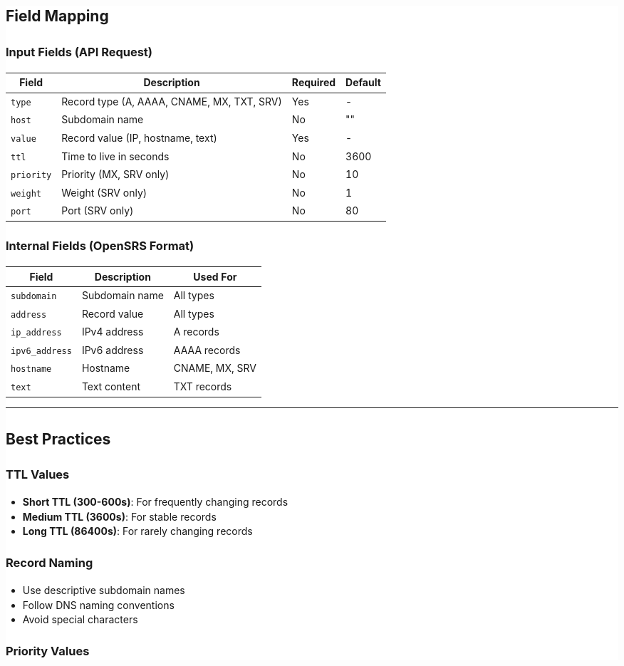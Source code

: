 ## Field Mapping

### Input Fields (API Request)

| Field | Description | Required | Default |
|-------|-------------|----------|---------|
| `type` | Record type (A, AAAA, CNAME, MX, TXT, SRV) | Yes | - |
| `host` | Subdomain name | No | "" |
| `value` | Record value (IP, hostname, text) | Yes | - |
| `ttl` | Time to live in seconds | No | 3600 |
| `priority` | Priority (MX, SRV only) | No | 10 |
| `weight` | Weight (SRV only) | No | 1 |
| `port` | Port (SRV only) | No | 80 |

### Internal Fields (OpenSRS Format)

| Field | Description | Used For |
|-------|-------------|----------|
| `subdomain` | Subdomain name | All types |
| `address` | Record value | All types |
| `ip_address` | IPv4 address | A records |
| `ipv6_address` | IPv6 address | AAAA records |
| `hostname` | Hostname | CNAME, MX, SRV |
| `text` | Text content | TXT records |

---

## Best Practices

### TTL Values

- **Short TTL (300-600s)**: For frequently changing records
- **Medium TTL (3600s)**: For stable records
- **Long TTL (86400s)**: For rarely changing records

### Record Naming

- Use descriptive subdomain names
- Follow DNS naming conventions
- Avoid special characters

### Priority Values
